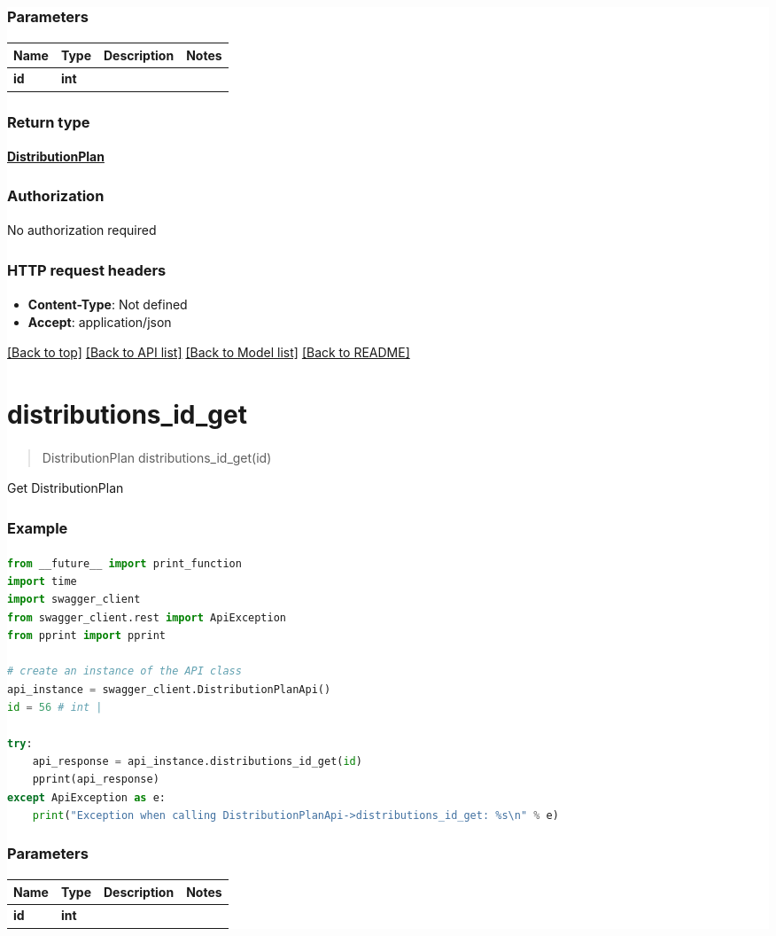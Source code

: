 
### Parameters

Name | Type | Description  | Notes
------------- | ------------- | ------------- | -------------
 **id** | **int**|  | 

### Return type

[**DistributionPlan**](DistributionPlan.md)

### Authorization

No authorization required

### HTTP request headers

 - **Content-Type**: Not defined
 - **Accept**: application/json

[[Back to top]](#) [[Back to API list]](../README.md#documentation-for-api-endpoints) [[Back to Model list]](../README.md#documentation-for-models) [[Back to README]](../README.md)

# **distributions_id_get**
> DistributionPlan distributions_id_get(id)



Get DistributionPlan

### Example
```python
from __future__ import print_function
import time
import swagger_client
from swagger_client.rest import ApiException
from pprint import pprint

# create an instance of the API class
api_instance = swagger_client.DistributionPlanApi()
id = 56 # int | 

try:
    api_response = api_instance.distributions_id_get(id)
    pprint(api_response)
except ApiException as e:
    print("Exception when calling DistributionPlanApi->distributions_id_get: %s\n" % e)
```

### Parameters

Name | Type | Description  | Notes
------------- | ------------- | ------------- | -------------
 **id** | **int**|  | 
